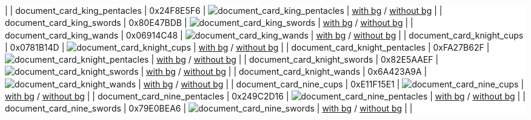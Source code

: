  |  |
document_card_king_pentacles | 0x24F8E5F6 | ![document_card_king_pentacles](http://femga.com/images/samples/ui_textures/pm_collectors_bag_mp/document_card_king_pentacles.png) | [with bg](http://femga.com/images/samples/ui_textures/pm_collectors_bag_mp/document_card_king_pentacles.png) / [without bg](http://femga.com/images/samples/ui_textures_no_bg/pm_collectors_bag_mp/document_card_king_pentacles.png)
 |  |
document_card_king_swords | 0x80E47BDB | ![document_card_king_swords](http://femga.com/images/samples/ui_textures/pm_collectors_bag_mp/document_card_king_swords.png) | [with bg](http://femga.com/images/samples/ui_textures/pm_collectors_bag_mp/document_card_king_swords.png) / [without bg](http://femga.com/images/samples/ui_textures_no_bg/pm_collectors_bag_mp/document_card_king_swords.png)
 |  |
document_card_king_wands | 0x06914C48 | ![document_card_king_wands](http://femga.com/images/samples/ui_textures/pm_collectors_bag_mp/document_card_king_wands.png) | [with bg](http://femga.com/images/samples/ui_textures/pm_collectors_bag_mp/document_card_king_wands.png) / [without bg](http://femga.com/images/samples/ui_textures_no_bg/pm_collectors_bag_mp/document_card_king_wands.png)
 |  |
document_card_knight_cups | 0x0781B14D | ![document_card_knight_cups](http://femga.com/images/samples/ui_textures/pm_collectors_bag_mp/document_card_knight_cups.png) | [with bg](http://femga.com/images/samples/ui_textures/pm_collectors_bag_mp/document_card_knight_cups.png) / [without bg](http://femga.com/images/samples/ui_textures_no_bg/pm_collectors_bag_mp/document_card_knight_cups.png)
 |  |
document_card_knight_pentacles | 0xFA27B62F | ![document_card_knight_pentacles](http://femga.com/images/samples/ui_textures/pm_collectors_bag_mp/document_card_knight_pentacles.png) | [with bg](http://femga.com/images/samples/ui_textures/pm_collectors_bag_mp/document_card_knight_pentacles.png) / [without bg](http://femga.com/images/samples/ui_textures_no_bg/pm_collectors_bag_mp/document_card_knight_pentacles.png)
 |  |
document_card_knight_swords | 0x82E5AAEF | ![document_card_knight_swords](http://femga.com/images/samples/ui_textures/pm_collectors_bag_mp/document_card_knight_swords.png) | [with bg](http://femga.com/images/samples/ui_textures/pm_collectors_bag_mp/document_card_knight_swords.png) / [without bg](http://femga.com/images/samples/ui_textures_no_bg/pm_collectors_bag_mp/document_card_knight_swords.png)
 |  |
document_card_knight_wands | 0x6A423A9A | ![document_card_knight_wands](http://femga.com/images/samples/ui_textures/pm_collectors_bag_mp/document_card_knight_wands.png) | [with bg](http://femga.com/images/samples/ui_textures/pm_collectors_bag_mp/document_card_knight_wands.png) / [without bg](http://femga.com/images/samples/ui_textures_no_bg/pm_collectors_bag_mp/document_card_knight_wands.png)
 |  |
document_card_nine_cups | 0xE11F15E1 | ![document_card_nine_cups](http://femga.com/images/samples/ui_textures/pm_collectors_bag_mp/document_card_nine_cups.png) | [with bg](http://femga.com/images/samples/ui_textures/pm_collectors_bag_mp/document_card_nine_cups.png) / [without bg](http://femga.com/images/samples/ui_textures_no_bg/pm_collectors_bag_mp/document_card_nine_cups.png)
 |  |
document_card_nine_pentacles | 0x249C2D16 | ![document_card_nine_pentacles](http://femga.com/images/samples/ui_textures/pm_collectors_bag_mp/document_card_nine_pentacles.png) | [with bg](http://femga.com/images/samples/ui_textures/pm_collectors_bag_mp/document_card_nine_pentacles.png) / [without bg](http://femga.com/images/samples/ui_textures_no_bg/pm_collectors_bag_mp/document_card_nine_pentacles.png)
 |  |
document_card_nine_swords | 0x79E0BEA6 | ![document_card_nine_swords](http://femga.com/images/samples/ui_textures/pm_collectors_bag_mp/document_card_nine_swords.png) | [with bg](http://femga.com/images/samples/ui_textures/pm_collectors_bag_mp/document_card_nine_swords.png) / [without bg](http://femga.com/images/samples/ui_textures_no_bg/pm_collectors_bag_mp/document_card_nine_swords.png)
 |  |
